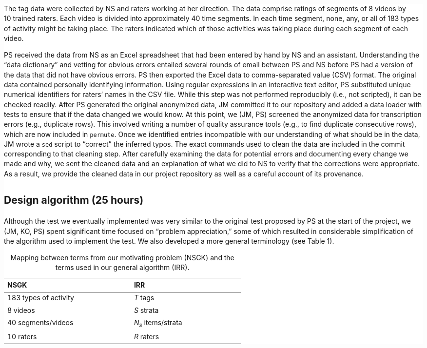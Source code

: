 The tag data were collected by NS and raters working at her direction. The data comprise ratings of segments of 8 videos by 10 trained raters. Each video is divided into approximately 40 time segments. In each time segment, none, any, or all of 183 types of activity might be taking place. The raters indicated which of those activities was taking place during each segment of each video.

PS received the data from NS as an Excel spreadsheet that had been entered by hand by NS and an assistant. Understanding the “data dictionary” and vetting for obvious errors entailed several rounds of email between PS and NS before PS had a version of the data that did not have obvious errors. PS then exported the Excel data to comma-separated value (CSV) format. The original data contained personally identifying information. Using regular expressions in an interactive text editor, PS substituted unique numerical identifiers for raters’ names in the CSV file. While this step was not performed reproducibly (i.e., not scripted), it can be checked readily. After PS generated the original anonymized data, JM committed it to our repository and added a data loader with tests to ensure that if the data changed we would know. At this point, we (JM, PS) screened the anonymized data for transcription errors (e.g., duplicate rows). This involved writing a number of quality assurance tools (e.g., to find duplicate consecutive rows), which are now included in `permute`. Once we identified entries incompatible with our understanding of what should be in the data, JM wrote a `sed` script to “correct” the inferred typos. The exact commands used to clean the data are included in the commit corresponding to that cleaning step. After carefully examining the data for potential errors and documenting every change we made and why, we sent the cleaned data and an explanation of what we did to NS to verify that the corrections were appropriate. As a result, we provide the cleaned data in our project repository as well as a careful account of its provenance.

Design algorithm (25 hours)
---------------------------

Although the test we eventually implemented was very similar to the original test proposed by PS at the start of the project, we (JM, KO, PS) spent significant time focused on “problem appreciation,” some of which resulted in considerable simplification of the algorithm used to implement the test. We also developed a more general terminology (see Table 1).



<table style="width:60%;">
<caption>Mapping between terms from our motivating problem (NSGK) and the terms used in our general algorithm (IRR).</caption>
<colgroup>
<col width="31%" />
<col width="27%" />
</colgroup>
<thead>
<tr class="header">
<th align="left">NSGK</th>
<th align="left">IRR</th>
</tr>
</thead>
<tbody>
<tr class="odd">
<td align="left">183 types of activity</td>
<td align="left"><span class="math inline"><em>T</em></span> tags</td>
</tr>
<tr class="even">
<td align="left">8 videos</td>
<td align="left"><span class="math inline"><em>S</em></span> strata</td>
</tr>
<tr class="odd">
<td align="left">40 segments/videos</td>
<td align="left"><span class="math inline"><em>N</em><sub><em>s</em></sub></span> items/strata</td>
</tr>
<tr class="even">
<td align="left">10 raters</td>
<td align="left"><span class="math inline"><em>R</em></span> raters</td>
</tr>
</tbody>
</table>
